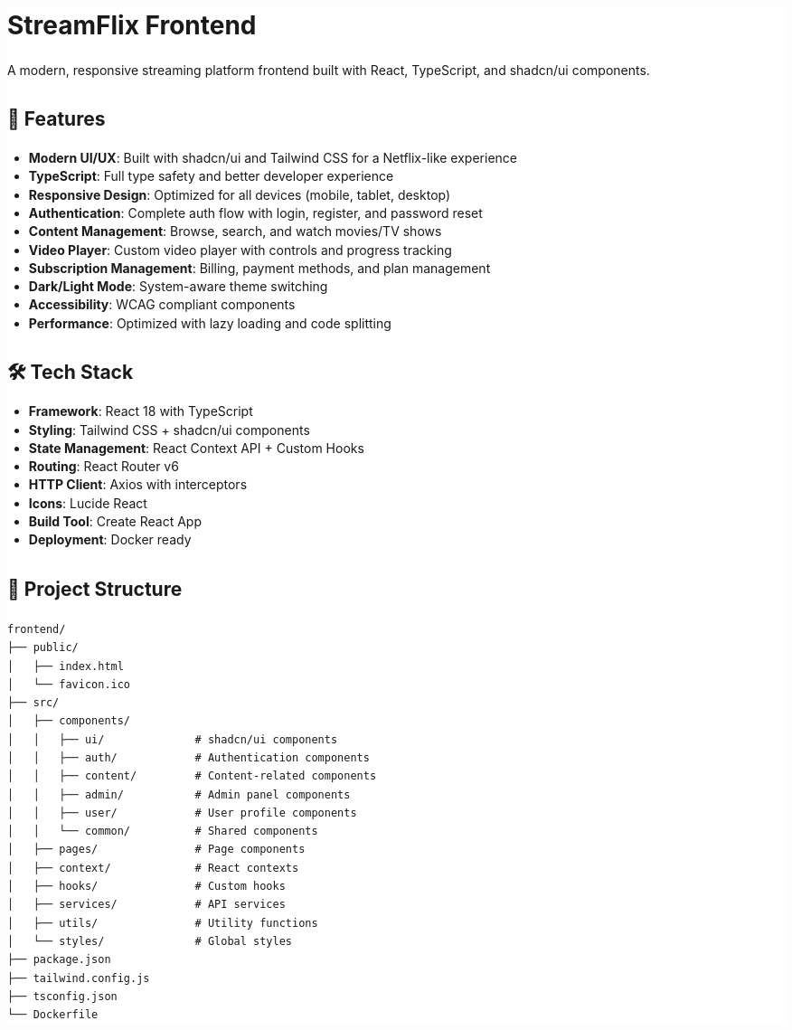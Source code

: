 # StreamFlix Frontend

A modern, responsive streaming platform frontend built with React, TypeScript, and shadcn/ui components.

## 🚀 Features

- **Modern UI/UX**: Built with shadcn/ui and Tailwind CSS for a Netflix-like experience
- **TypeScript**: Full type safety and better developer experience
- **Responsive Design**: Optimized for all devices (mobile, tablet, desktop)
- **Authentication**: Complete auth flow with login, register, and password reset
- **Content Management**: Browse, search, and watch movies/TV shows
- **Video Player**: Custom video player with controls and progress tracking
- **Subscription Management**: Billing, payment methods, and plan management
- **Dark/Light Mode**: System-aware theme switching
- **Accessibility**: WCAG compliant components
- **Performance**: Optimized with lazy loading and code splitting

## 🛠️ Tech Stack

- **Framework**: React 18 with TypeScript
- **Styling**: Tailwind CSS + shadcn/ui components
- **State Management**: React Context API + Custom Hooks
- **Routing**: React Router v6
- **HTTP Client**: Axios with interceptors
- **Icons**: Lucide React
- **Build Tool**: Create React App
- **Deployment**: Docker ready

## 📁 Project Structure

```
frontend/
├── public/
│   ├── index.html
│   └── favicon.ico
├── src/
│   ├── components/
│   │   ├── ui/              # shadcn/ui components
│   │   ├── auth/            # Authentication components
│   │   ├── content/         # Content-related components
│   │   ├── admin/           # Admin panel components
│   │   ├── user/            # User profile components
│   │   └── common/          # Shared components
│   ├── pages/               # Page components
│   ├── context/             # React contexts
│   ├── hooks/               # Custom hooks
│   ├── services/            # API services
│   ├── utils/               # Utility functions
│   └── styles/              # Global styles
├── package.json
├── tailwind.config.js
├── tsconfig.json
└── Dockerfile
```
